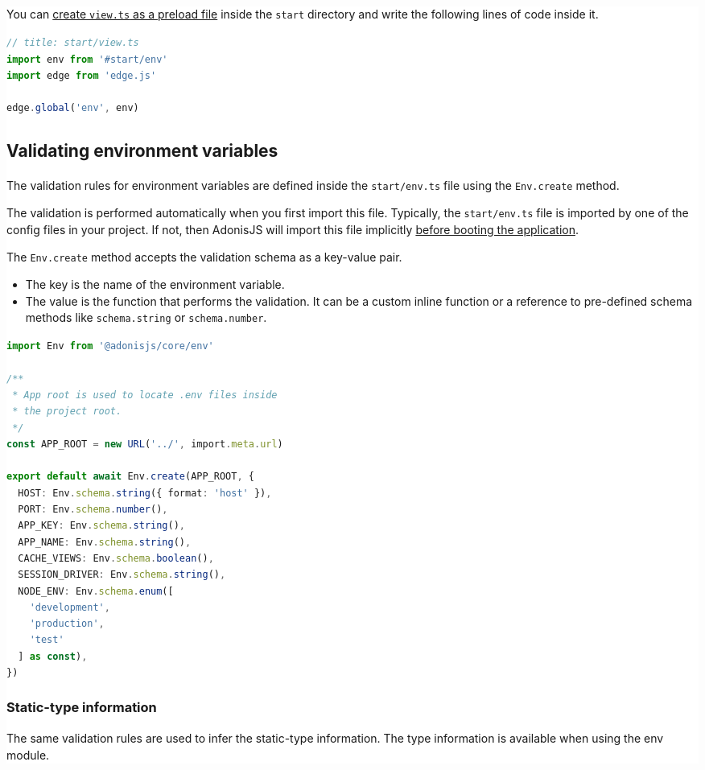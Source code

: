 You can [create `view.ts` as a preload file](../concepts/rc_file#preloads) inside the `start` directory and write the following lines of code inside it.

```ts
// title: start/view.ts
import env from '#start/env'
import edge from 'edge.js'

edge.global('env', env)
```

## Validating environment variables

The validation rules for environment variables are defined inside the `start/env.ts` file using the `Env.create` method. 

The validation is performed automatically when you first import this file. Typically, the `start/env.ts` file is imported by one of the config files in your project. If not, then AdonisJS will import this file implicitly [before booting the application](https://github.com/adonisjs/slim-starter-kit/blob/main/bin/server.ts#L34-L36).

The `Env.create` method accepts the validation schema as a key-value pair.

- The key is the name of the environment variable.
- The value is the function that performs the validation. It can be a custom inline function or a reference to pre-defined schema methods like `schema.string` or `schema.number`.

```ts
import Env from '@adonisjs/core/env'

/**
 * App root is used to locate .env files inside
 * the project root.
 */
const APP_ROOT = new URL('../', import.meta.url)

export default await Env.create(APP_ROOT, {
  HOST: Env.schema.string({ format: 'host' }),
  PORT: Env.schema.number(),
  APP_KEY: Env.schema.string(),
  APP_NAME: Env.schema.string(),
  CACHE_VIEWS: Env.schema.boolean(),
  SESSION_DRIVER: Env.schema.string(),
  NODE_ENV: Env.schema.enum([
    'development',
    'production',
    'test'
  ] as const),
})
```

### Static-type information
The same validation rules are used to infer the static-type information. The type information is available when using the env module.

